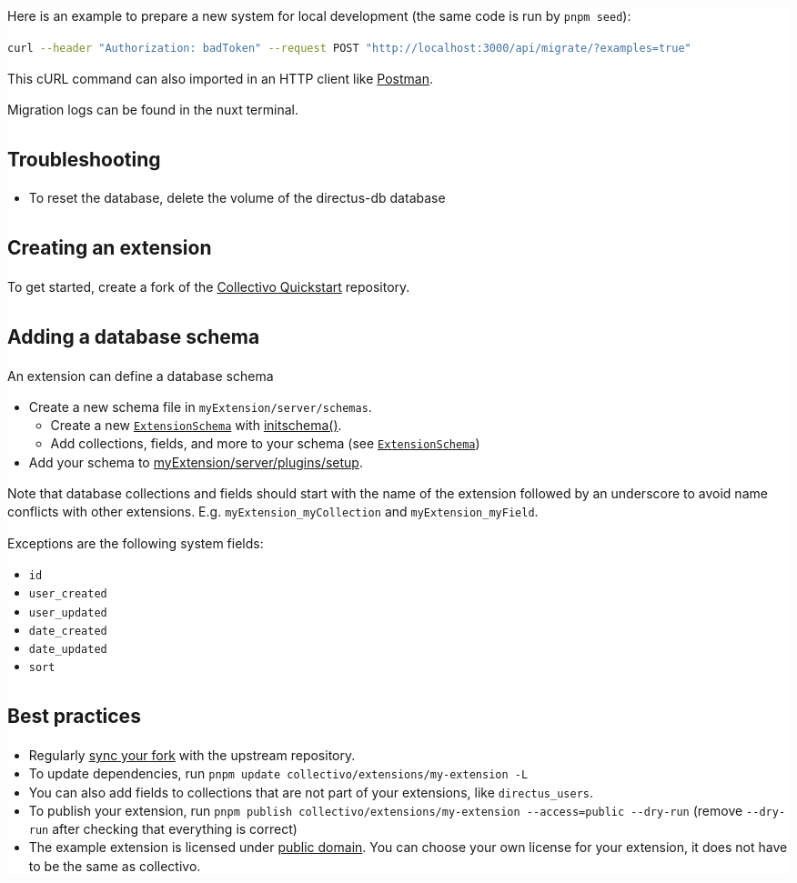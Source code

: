 Here is an example to prepare a new system for local development (the same code is run by `pnpm seed`):

```sh
curl --header "Authorization: badToken" --request POST "http://localhost:3000/api/migrate/?examples=true"
```

This cURL command can also imported in an HTTP client like [Postman](https://www.postman.com/).

Migration logs can be found in the nuxt terminal.

## Troubleshooting

- To reset the database, delete the volume of the directus-db database

## Creating an extension

To get started, create a fork of the [Collectivo Quickstart](https://github.com/collectivo-dev/collectivo-quickstart) repository.

## Adding a database schema

An extension can define a database schema

- Create a new schema file in `myExtension/server/schemas`.
  - Create a new [`ExtensionSchema`](#extensionschema) with [initschema()](#initschema).
  - Add collections, fields, and more to your schema (see [`ExtensionSchema`](#extensionschema))
- Add your schema to [myExtension/server/plugins/setup](#registerextension).

Note that database collections and fields should start with the name of the extension followed by an underscore to avoid name conflicts with other extensions. E.g. `myExtension_myCollection` and `myExtension_myField`.

Exceptions are the following system fields:

- `id`
- `user_created`
- `user_updated`
- `date_created`
- `date_updated`
- `sort`

## Best practices

- Regularly [sync your fork](https://docs.github.com/en/pull-requests/collaborating-with-pull-requests/working-with-forks/syncing-a-fork) with the upstream repository.
- To update dependencies, run `pnpm update collectivo/extensions/my-extension -L`
- You can also add fields to collections that are not part of your extensions, like `directus_users`.
- To publish your extension, run `pnpm publish collectivo/extensions/my-extension --access=public --dry-run` (remove `--dry-run` after checking that everything is correct)
- The example extension is licensed under [public domain](https://de.wikipedia.org/wiki/Unlicense). You can choose your own license for your extension, it does not have to be the same as collectivo.
